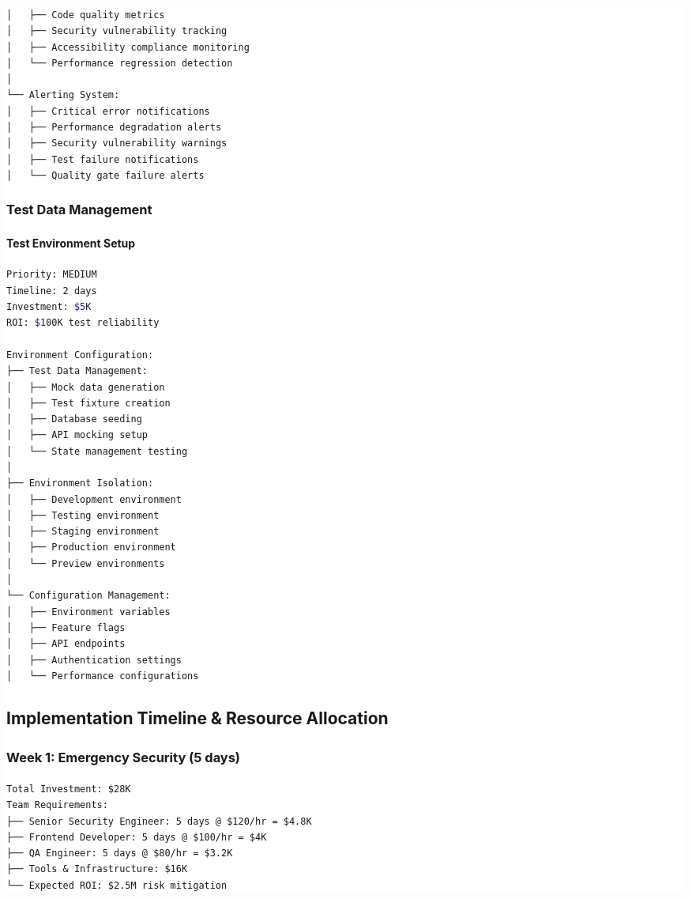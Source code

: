 ```bash
│   ├── Code quality metrics
│   ├── Security vulnerability tracking
│   ├── Accessibility compliance monitoring
│   └── Performance regression detection
│
└── Alerting System:
│   ├── Critical error notifications
│   ├── Performance degradation alerts
│   ├── Security vulnerability warnings
│   ├── Test failure notifications
│   └── Quality gate failure alerts
```

### Test Data Management

#### Test Environment Setup
```bash
Priority: MEDIUM
Timeline: 2 days
Investment: $5K
ROI: $100K test reliability

Environment Configuration:
├── Test Data Management:
│   ├── Mock data generation
│   ├── Test fixture creation
│   ├── Database seeding
│   ├── API mocking setup
│   └── State management testing
│
├── Environment Isolation:
│   ├── Development environment
│   ├── Testing environment
│   ├── Staging environment
│   ├── Production environment
│   └── Preview environments
│
└── Configuration Management:
│   ├── Environment variables
│   ├── Feature flags
│   ├── API endpoints
│   ├── Authentication settings
│   └── Performance configurations
```

## Implementation Timeline & Resource Allocation

### Week 1: Emergency Security (5 days)
```
Total Investment: $28K
Team Requirements:
├── Senior Security Engineer: 5 days @ $120/hr = $4.8K
├── Frontend Developer: 5 days @ $100/hr = $4K
├── QA Engineer: 5 days @ $80/hr = $3.2K
├── Tools & Infrastructure: $16K
└── Expected ROI: $2.5M risk mitigation
```
